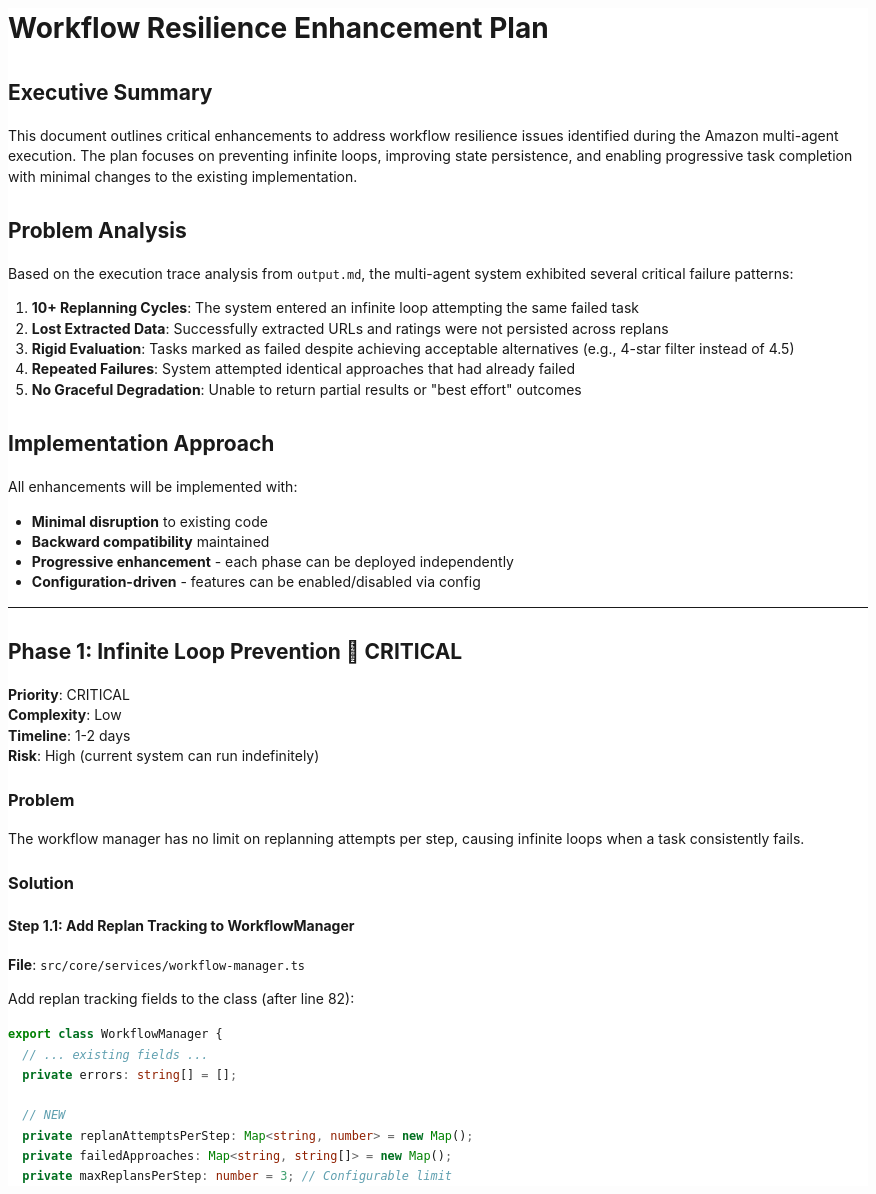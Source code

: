 # Workflow Resilience Enhancement Plan

## Executive Summary
This document outlines critical enhancements to address workflow resilience issues identified during the Amazon multi-agent execution. The plan focuses on preventing infinite loops, improving state persistence, and enabling progressive task completion with minimal changes to the existing implementation.

## Problem Analysis
Based on the execution trace analysis from `output.md`, the multi-agent system exhibited several critical failure patterns:

1. **10+ Replanning Cycles**: The system entered an infinite loop attempting the same failed task
2. **Lost Extracted Data**: Successfully extracted URLs and ratings were not persisted across replans
3. **Rigid Evaluation**: Tasks marked as failed despite achieving acceptable alternatives (e.g., 4-star filter instead of 4.5)
4. **Repeated Failures**: System attempted identical approaches that had already failed
5. **No Graceful Degradation**: Unable to return partial results or "best effort" outcomes

## Implementation Approach
All enhancements will be implemented with:
- **Minimal disruption** to existing code
- **Backward compatibility** maintained
- **Progressive enhancement** - each phase can be deployed independently
- **Configuration-driven** - features can be enabled/disabled via config

---

## Phase 1: Infinite Loop Prevention 🚨 CRITICAL
**Priority**: CRITICAL  
**Complexity**: Low  
**Timeline**: 1-2 days  
**Risk**: High (current system can run indefinitely)

### Problem
The workflow manager has no limit on replanning attempts per step, causing infinite loops when a task consistently fails.

### Solution

#### Step 1.1: Add Replan Tracking to WorkflowManager

**File**: `src/core/services/workflow-manager.ts`

Add replan tracking fields to the class (after line 82):

```typescript
export class WorkflowManager {
  // ... existing fields ...
  private errors: string[] = [];
  
  // NEW
  private replanAttemptsPerStep: Map<string, number> = new Map();
  private failedApproaches: Map<string, string[]> = new Map();
  private maxReplansPerStep: number = 3; // Configurable limit
```

